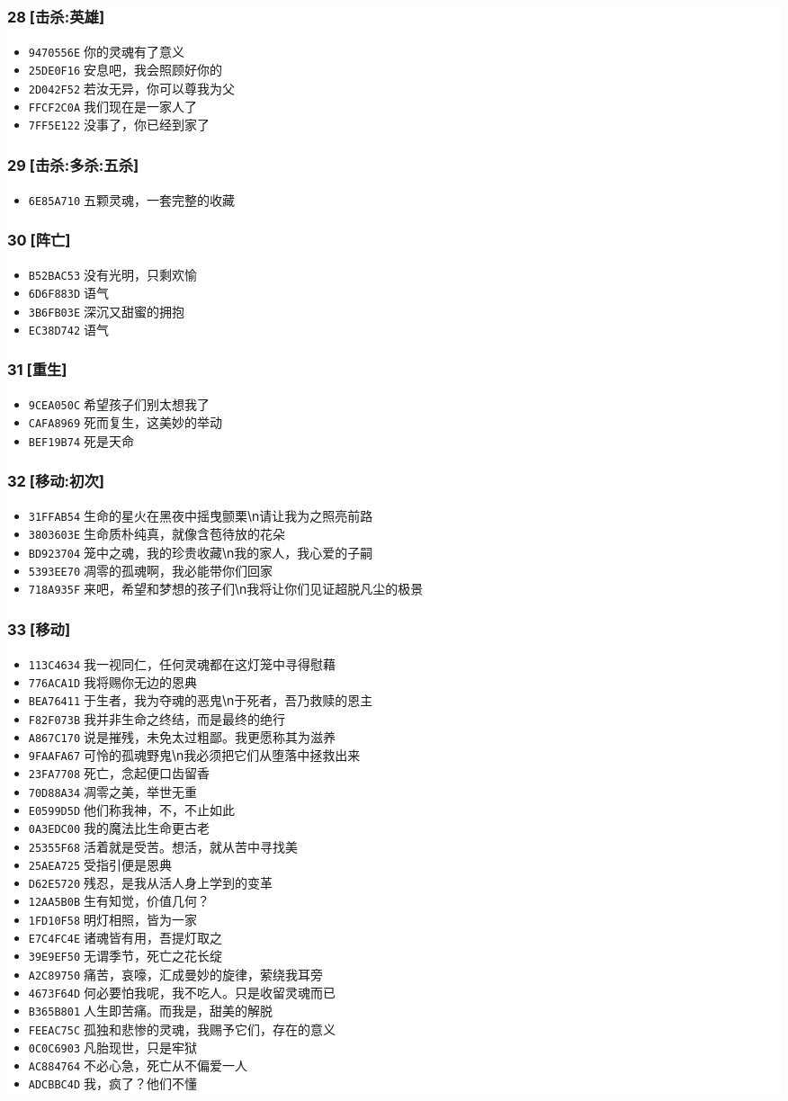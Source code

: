 ### **28 [击杀:英雄]**
- `9470556E` 你的灵魂有了意义
- `25DE0F16` 安息吧，我会照顾好你的
- `2D042F52` 若汝无异，你可以尊我为父
- `FFCF2C0A` 我们现在是一家人了
- `7FF5E122` 没事了，你已经到家了

### **29 [击杀:多杀:五杀]**
- `6E85A710` 五颗灵魂，一套完整的收藏

### **30 [阵亡]**
- `B52BAC53` 没有光明，只剩欢愉
- `6D6F883D` 语气
- `3B6FB03E` 深沉又甜蜜的拥抱
- `EC38D742` 语气

### **31 [重生]**
- `9CEA050C` 希望孩子们别太想我了
- `CAFA8969` 死而复生，这美妙的举动
- `BEF19B74` 死是天命

### **32 [移动:初次]**
- `31FFAB54` 生命的星火在黑夜中摇曳颤栗\n请让我为之照亮前路
- `3803603E` 生命质朴纯真，就像含苞待放的花朵
- `BD923704` 笼中之魂，我的珍贵收藏\n我的家人，我心爱的子嗣
- `5393EE70` 凋零的孤魂啊，我必能带你们回家
- `718A935F` 来吧，希望和梦想的孩子们\n我将让你们见证超脱凡尘的极景

### **33 [移动]**
- `113C4634` 我一视同仁，任何灵魂都在这灯笼中寻得慰藉
- `776ACA1D` 我将赐你无边的恩典
- `BEA76411` 于生者，我为夺魂的恶鬼\n于死者，吾乃救赎的恩主
- `F82F073B` 我并非生命之终结，而是最终的绝行
- `A867C170` 说是摧残，未免太过粗鄙。我更愿称其为滋养
- `9FAAFA67` 可怜的孤魂野鬼\n我必须把它们从堕落中拯救出来
- `23FA7708` 死亡，念起便口齿留香
- `70D88A34` 凋零之美，举世无重
- `E0599D5D` 他们称我神，不，不止如此
- `0A3EDC00` 我的魔法比生命更古老
- `25355F68` 活着就是受苦。想活，就从苦中寻找美
- `25AEA725` 受指引便是恩典
- `D62E5720` 残忍，是我从活人身上学到的变革
- `12AA5B0B` 生有知觉，价值几何？
- `1FD10F58` 明灯相照，皆为一家
- `E7C4FC4E` 诸魂皆有用，吾提灯取之
- `39E9EF50` 无谓季节，死亡之花长绽
- `A2C89750` 痛苦，哀嚎，汇成曼妙的旋律，萦绕我耳旁
- `4673F64D` 何必要怕我呢，我不吃人。只是收留灵魂而已
- `B365B801` 人生即苦痛。而我是，甜美的解脱
- `FEEAC75C` 孤独和悲惨的灵魂，我赐予它们，存在的意义
- `0C0C6903` 凡胎现世，只是牢狱
- `AC884764` 不必心急，死亡从不偏爱一人
- `ADCBBC4D` 我，疯了？他们不懂
